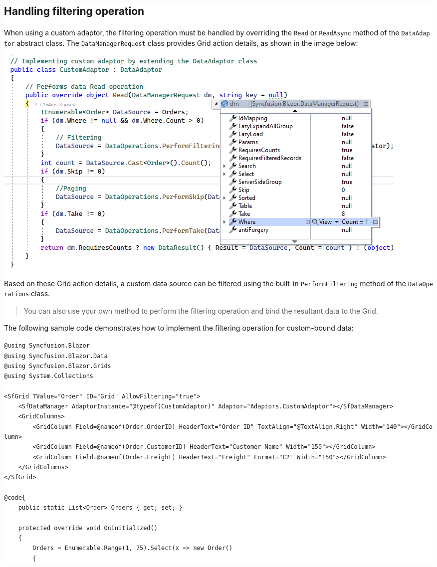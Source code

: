 ## Handling filtering operation

When using a custom adaptor, the filtering operation must be handled by overriding the `Read` or `ReadAsync` method of the `DataAdaptor` abstract class. The `DataManagerRequest` class provides Grid action details, as shown in the image below:

![Handling Filtering in Custom Adaptor](../images/blazor-datagrid-filtering-in-custom-adaptor.png)

Based on these Grid action details, a custom data source can be filtered using the built-in `PerformFiltering` method of the `DataOperations` class.

> You can also use your own method to perform the filtering operation and bind the resultant data to the Grid.

The following sample code demonstrates how to implement the filtering operation for custom-bound data:

```cshtml
@using Syncfusion.Blazor
@using Syncfusion.Blazor.Data
@using Syncfusion.Blazor.Grids
@using System.Collections

<SfGrid TValue="Order" ID="Grid" AllowFiltering="true">
    <SfDataManager AdaptorInstance="@typeof(CustomAdaptor)" Adaptor="Adaptors.CustomAdaptor"></SfDataManager>
    <GridColumns>
        <GridColumn Field=@nameof(Order.OrderID) HeaderText="Order ID" TextAlign="@TextAlign.Right" Width="140"></GridColumn>
        <GridColumn Field=@nameof(Order.CustomerID) HeaderText="Customer Name" Width="150"></GridColumn>
        <GridColumn Field=@nameof(Order.Freight) HeaderText="Freight" Format="C2" Width="150"></GridColumn>
    </GridColumns>
</SfGrid>

@code{
    public static List<Order> Orders { get; set; }

    protected override void OnInitialized()
    {
        Orders = Enumerable.Range(1, 75).Select(x => new Order()
        {
```